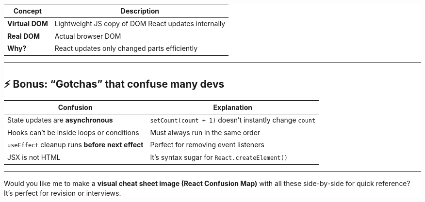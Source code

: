 | Concept         | Description                                         |
| --------------- | --------------------------------------------------- |
| **Virtual DOM** | Lightweight JS copy of DOM React updates internally |
| **Real DOM**    | Actual browser DOM                                  |
| **Why?**        | React updates only changed parts efficiently        |

---

## ⚡ Bonus: “Gotchas” that confuse many devs

| Confusion                                       | Explanation                                            |
| ----------------------------------------------- | ------------------------------------------------------ |
| State updates are **asynchronous**              | `setCount(count + 1)` doesn’t instantly change `count` |
| Hooks can’t be inside loops or conditions       | Must always run in the same order                      |
| `useEffect` cleanup runs **before next effect** | Perfect for removing event listeners                   |
| JSX is not HTML                                 | It’s syntax sugar for `React.createElement()`          |

---

Would you like me to make a **visual cheat sheet image (React Confusion Map)** with all these side-by-side for quick reference?
It’s perfect for revision or interviews.
